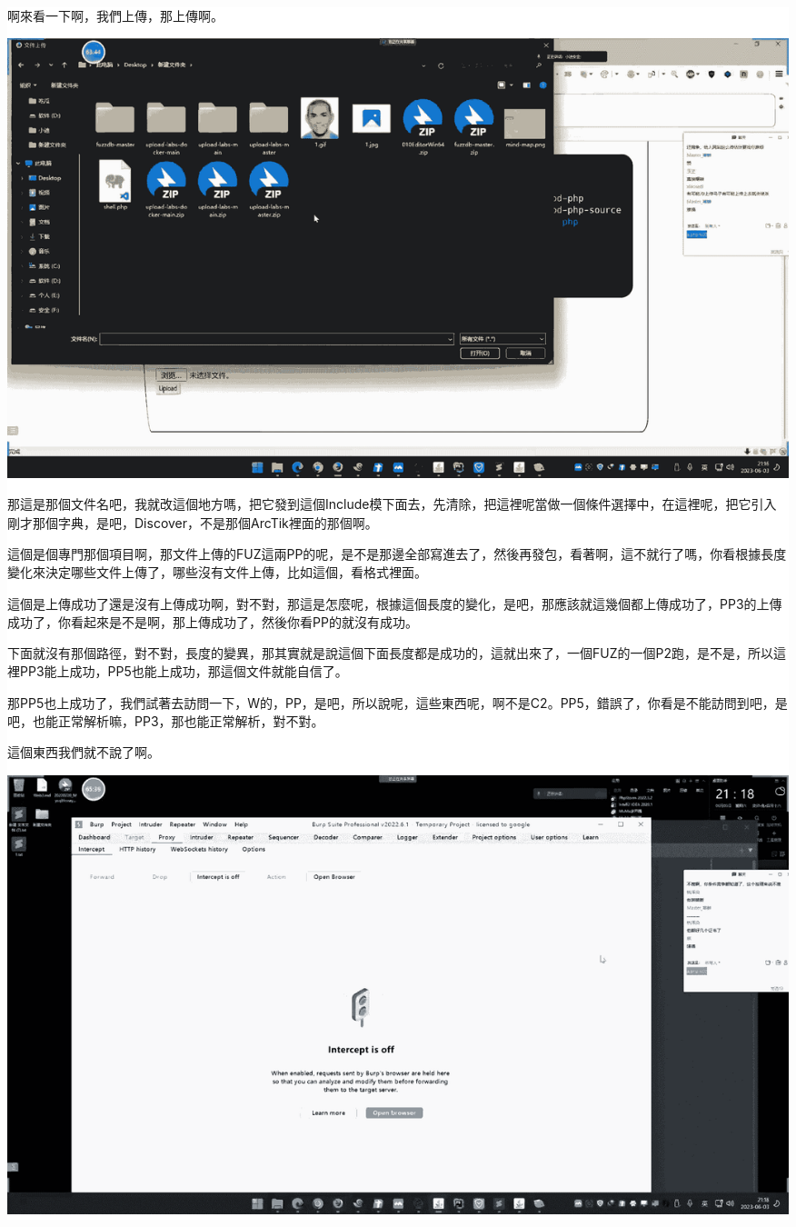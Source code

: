 啊來看一下啊，我們上傳，那上傳啊。

![](img/f56eec4b2eecd255b828fea6faa23268_318.png)

那這是那個文件名吧，我就改這個地方嗎，把它發到這個Include模下面去，先清除，把這裡呢當做一個條件選擇中，在這裡呢，把它引入剛才那個字典，是吧，Discover，不是那個ArcTik裡面的那個啊。

這個是個專門那個項目啊，那文件上傳的FUZ這兩PP的呢，是不是那邊全部寫進去了，然後再發包，看著啊，這不就行了嗎，你看根據長度變化來決定哪些文件上傳了，哪些沒有文件上傳，比如這個，看格式裡面。

這個是上傳成功了還是沒有上傳成功啊，對不對，那這是怎麼呢，根據這個長度的變化，是吧，那應該就這幾個都上傳成功了，PP3的上傳成功了，你看起來是不是啊，那上傳成功了，然後你看PP的就沒有成功。

下面就沒有那個路徑，對不對，長度的變異，那其實就是說這個下面長度都是成功的，這就出來了，一個FUZ的一個P2跑，是不是，所以這裡PP3能上成功，PP5也能上成功，那這個文件就能自信了。

那PP5也上成功了，我們試著去訪問一下，W的，PP，是吧，所以說呢，這些東西呢，啊不是C2。PP5，錯誤了，你看是不能訪問到吧，是吧，也能正常解析嘛，PP3，那也能正常解析，對不對。

這個東西我們就不說了啊。

![](img/f56eec4b2eecd255b828fea6faa23268_320.png)